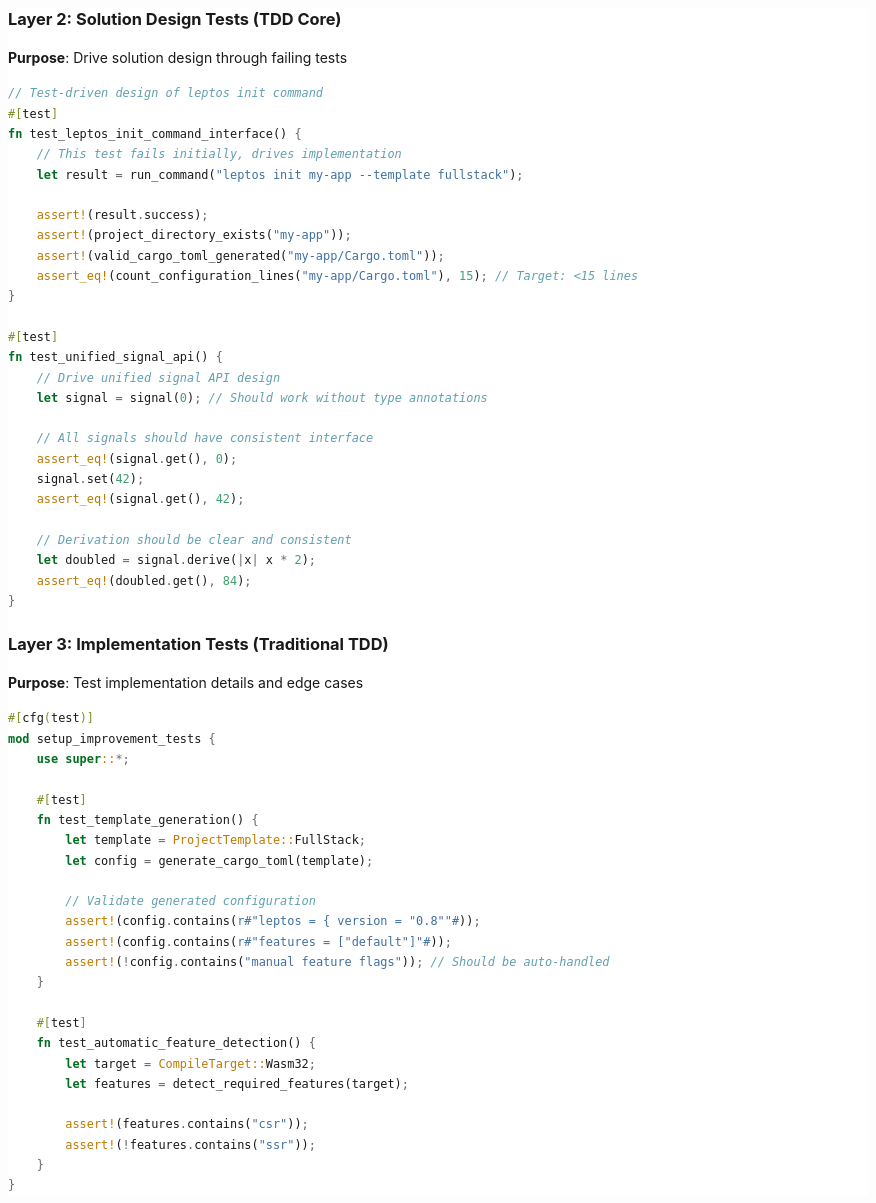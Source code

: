 ### Layer 2: Solution Design Tests (TDD Core)
**Purpose**: Drive solution design through failing tests

```rust
// Test-driven design of leptos init command
#[test]
fn test_leptos_init_command_interface() {
    // This test fails initially, drives implementation
    let result = run_command("leptos init my-app --template fullstack");
    
    assert!(result.success);
    assert!(project_directory_exists("my-app"));
    assert!(valid_cargo_toml_generated("my-app/Cargo.toml"));
    assert_eq!(count_configuration_lines("my-app/Cargo.toml"), 15); // Target: <15 lines
}

#[test]
fn test_unified_signal_api() {
    // Drive unified signal API design
    let signal = signal(0); // Should work without type annotations
    
    // All signals should have consistent interface
    assert_eq!(signal.get(), 0);
    signal.set(42);
    assert_eq!(signal.get(), 42);
    
    // Derivation should be clear and consistent
    let doubled = signal.derive(|x| x * 2);
    assert_eq!(doubled.get(), 84);
}
```

### Layer 3: Implementation Tests (Traditional TDD)
**Purpose**: Test implementation details and edge cases

```rust
#[cfg(test)]
mod setup_improvement_tests {
    use super::*;
    
    #[test]
    fn test_template_generation() {
        let template = ProjectTemplate::FullStack;
        let config = generate_cargo_toml(template);
        
        // Validate generated configuration
        assert!(config.contains(r#"leptos = { version = "0.8""#));
        assert!(config.contains(r#"features = ["default"]"#)); 
        assert!(!config.contains("manual feature flags")); // Should be auto-handled
    }
    
    #[test]
    fn test_automatic_feature_detection() {
        let target = CompileTarget::Wasm32;
        let features = detect_required_features(target);
        
        assert!(features.contains("csr"));
        assert!(!features.contains("ssr"));
    }
}
```

